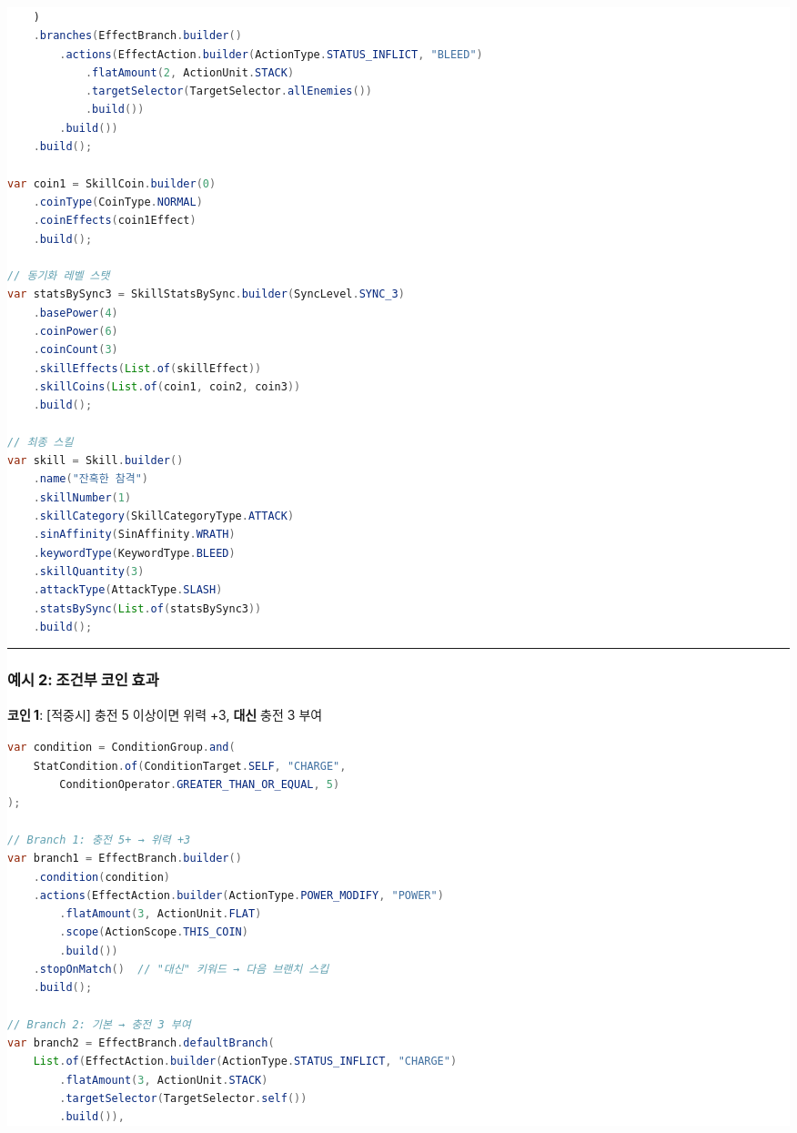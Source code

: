 ```java
    )
    .branches(EffectBranch.builder()
        .actions(EffectAction.builder(ActionType.STATUS_INFLICT, "BLEED")
            .flatAmount(2, ActionUnit.STACK)
            .targetSelector(TargetSelector.allEnemies())
            .build())
        .build())
    .build();

var coin1 = SkillCoin.builder(0)
    .coinType(CoinType.NORMAL)
    .coinEffects(coin1Effect)
    .build();

// 동기화 레벨 스탯
var statsBySync3 = SkillStatsBySync.builder(SyncLevel.SYNC_3)
    .basePower(4)
    .coinPower(6)
    .coinCount(3)
    .skillEffects(List.of(skillEffect))
    .skillCoins(List.of(coin1, coin2, coin3))
    .build();

// 최종 스킬
var skill = Skill.builder()
    .name("잔혹한 참격")
    .skillNumber(1)
    .skillCategory(SkillCategoryType.ATTACK)
    .sinAffinity(SinAffinity.WRATH)
    .keywordType(KeywordType.BLEED)
    .skillQuantity(3)
    .attackType(AttackType.SLASH)
    .statsBySync(List.of(statsBySync3))
    .build();
```

---

### 예시 2: 조건부 코인 효과

**코인 1**: [적중시] 충전 5 이상이면 위력 +3, **대신** 충전 3 부여

```java
var condition = ConditionGroup.and(
    StatCondition.of(ConditionTarget.SELF, "CHARGE",
        ConditionOperator.GREATER_THAN_OR_EQUAL, 5)
);

// Branch 1: 충전 5+ → 위력 +3
var branch1 = EffectBranch.builder()
    .condition(condition)
    .actions(EffectAction.builder(ActionType.POWER_MODIFY, "POWER")
        .flatAmount(3, ActionUnit.FLAT)
        .scope(ActionScope.THIS_COIN)
        .build())
    .stopOnMatch()  // "대신" 키워드 → 다음 브랜치 스킵
    .build();

// Branch 2: 기본 → 충전 3 부여
var branch2 = EffectBranch.defaultBranch(
    List.of(EffectAction.builder(ActionType.STATUS_INFLICT, "CHARGE")
        .flatAmount(3, ActionUnit.STACK)
        .targetSelector(TargetSelector.self())
        .build()),
```